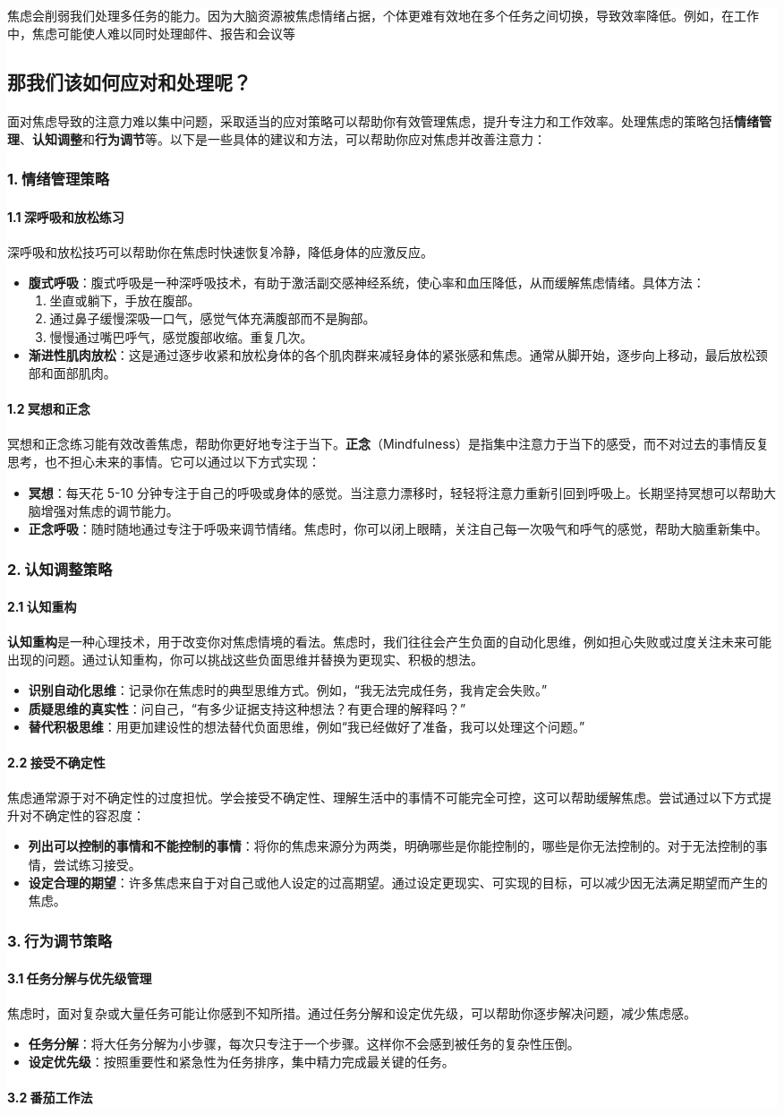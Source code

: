 焦虑会削弱我们处理多任务的能力。因为大脑资源被焦虑情绪占据，个体更难有效地在多个任务之间切换，导致效率降低。例如，在工作中，焦虑可能使人难以同时处理邮件、报告和会议等



## 那我们该如何应对和处理呢？

面对焦虑导致的注意力难以集中问题，采取适当的应对策略可以帮助你有效管理焦虑，提升专注力和工作效率。处理焦虑的策略包括**情绪管理**、**认知调整**和**行为调节**等。以下是一些具体的建议和方法，可以帮助你应对焦虑并改善注意力：

### 1. **情绪管理策略**

#### **1.1 深呼吸和放松练习**

深呼吸和放松技巧可以帮助你在焦虑时快速恢复冷静，降低身体的应激反应。

- **腹式呼吸**：腹式呼吸是一种深呼吸技术，有助于激活副交感神经系统，使心率和血压降低，从而缓解焦虑情绪。具体方法：
  1. 坐直或躺下，手放在腹部。
  2. 通过鼻子缓慢深吸一口气，感觉气体充满腹部而不是胸部。
  3. 慢慢通过嘴巴呼气，感觉腹部收缩。重复几次。
- **渐进性肌肉放松**：这是通过逐步收紧和放松身体的各个肌肉群来减轻身体的紧张感和焦虑。通常从脚开始，逐步向上移动，最后放松颈部和面部肌肉。

#### **1.2 冥想和正念**

冥想和正念练习能有效改善焦虑，帮助你更好地专注于当下。**正念**（Mindfulness）是指集中注意力于当下的感受，而不对过去的事情反复思考，也不担心未来的事情。它可以通过以下方式实现：

- **冥想**：每天花 5-10 分钟专注于自己的呼吸或身体的感觉。当注意力漂移时，轻轻将注意力重新引回到呼吸上。长期坚持冥想可以帮助大脑增强对焦虑的调节能力。
- **正念呼吸**：随时随地通过专注于呼吸来调节情绪。焦虑时，你可以闭上眼睛，关注自己每一次吸气和呼气的感觉，帮助大脑重新集中。

### 2. **认知调整策略**

#### **2.1 认知重构**

**认知重构**是一种心理技术，用于改变你对焦虑情境的看法。焦虑时，我们往往会产生负面的自动化思维，例如担心失败或过度关注未来可能出现的问题。通过认知重构，你可以挑战这些负面思维并替换为更现实、积极的想法。

- **识别自动化思维**：记录你在焦虑时的典型思维方式。例如，“我无法完成任务，我肯定会失败。”
- **质疑思维的真实性**：问自己，“有多少证据支持这种想法？有更合理的解释吗？”
- **替代积极思维**：用更加建设性的想法替代负面思维，例如“我已经做好了准备，我可以处理这个问题。”

#### **2.2 接受不确定性**

焦虑通常源于对不确定性的过度担忧。学会接受不确定性、理解生活中的事情不可能完全可控，这可以帮助缓解焦虑。尝试通过以下方式提升对不确定性的容忍度：

- **列出可以控制的事情和不能控制的事情**：将你的焦虑来源分为两类，明确哪些是你能控制的，哪些是你无法控制的。对于无法控制的事情，尝试练习接受。
- **设定合理的期望**：许多焦虑来自于对自己或他人设定的过高期望。通过设定更现实、可实现的目标，可以减少因无法满足期望而产生的焦虑。

### 3. **行为调节策略**

#### **3.1 任务分解与优先级管理**

焦虑时，面对复杂或大量任务可能让你感到不知所措。通过任务分解和设定优先级，可以帮助你逐步解决问题，减少焦虑感。

- **任务分解**：将大任务分解为小步骤，每次只专注于一个步骤。这样你不会感到被任务的复杂性压倒。
- **设定优先级**：按照重要性和紧急性为任务排序，集中精力完成最关键的任务。

#### **3.2 番茄工作法**
